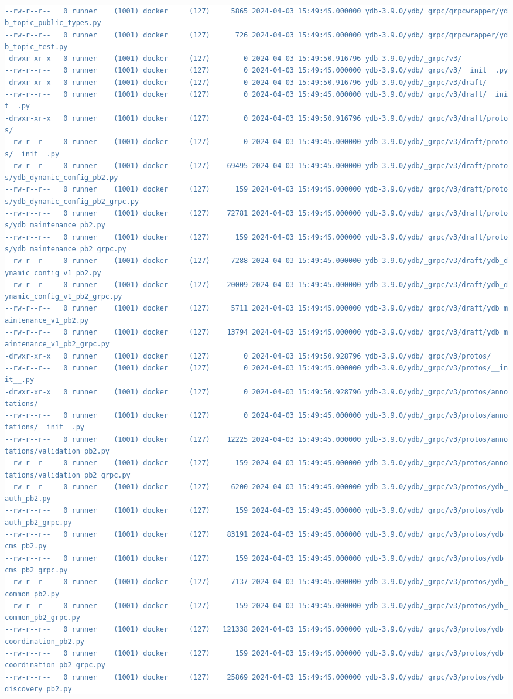 ```diff
--rw-r--r--   0 runner    (1001) docker     (127)     5865 2024-04-03 15:49:45.000000 ydb-3.9.0/ydb/_grpc/grpcwrapper/ydb_topic_public_types.py
--rw-r--r--   0 runner    (1001) docker     (127)      726 2024-04-03 15:49:45.000000 ydb-3.9.0/ydb/_grpc/grpcwrapper/ydb_topic_test.py
-drwxr-xr-x   0 runner    (1001) docker     (127)        0 2024-04-03 15:49:50.916796 ydb-3.9.0/ydb/_grpc/v3/
--rw-r--r--   0 runner    (1001) docker     (127)        0 2024-04-03 15:49:45.000000 ydb-3.9.0/ydb/_grpc/v3/__init__.py
-drwxr-xr-x   0 runner    (1001) docker     (127)        0 2024-04-03 15:49:50.916796 ydb-3.9.0/ydb/_grpc/v3/draft/
--rw-r--r--   0 runner    (1001) docker     (127)        0 2024-04-03 15:49:45.000000 ydb-3.9.0/ydb/_grpc/v3/draft/__init__.py
-drwxr-xr-x   0 runner    (1001) docker     (127)        0 2024-04-03 15:49:50.916796 ydb-3.9.0/ydb/_grpc/v3/draft/protos/
--rw-r--r--   0 runner    (1001) docker     (127)        0 2024-04-03 15:49:45.000000 ydb-3.9.0/ydb/_grpc/v3/draft/protos/__init__.py
--rw-r--r--   0 runner    (1001) docker     (127)    69495 2024-04-03 15:49:45.000000 ydb-3.9.0/ydb/_grpc/v3/draft/protos/ydb_dynamic_config_pb2.py
--rw-r--r--   0 runner    (1001) docker     (127)      159 2024-04-03 15:49:45.000000 ydb-3.9.0/ydb/_grpc/v3/draft/protos/ydb_dynamic_config_pb2_grpc.py
--rw-r--r--   0 runner    (1001) docker     (127)    72781 2024-04-03 15:49:45.000000 ydb-3.9.0/ydb/_grpc/v3/draft/protos/ydb_maintenance_pb2.py
--rw-r--r--   0 runner    (1001) docker     (127)      159 2024-04-03 15:49:45.000000 ydb-3.9.0/ydb/_grpc/v3/draft/protos/ydb_maintenance_pb2_grpc.py
--rw-r--r--   0 runner    (1001) docker     (127)     7288 2024-04-03 15:49:45.000000 ydb-3.9.0/ydb/_grpc/v3/draft/ydb_dynamic_config_v1_pb2.py
--rw-r--r--   0 runner    (1001) docker     (127)    20009 2024-04-03 15:49:45.000000 ydb-3.9.0/ydb/_grpc/v3/draft/ydb_dynamic_config_v1_pb2_grpc.py
--rw-r--r--   0 runner    (1001) docker     (127)     5711 2024-04-03 15:49:45.000000 ydb-3.9.0/ydb/_grpc/v3/draft/ydb_maintenance_v1_pb2.py
--rw-r--r--   0 runner    (1001) docker     (127)    13794 2024-04-03 15:49:45.000000 ydb-3.9.0/ydb/_grpc/v3/draft/ydb_maintenance_v1_pb2_grpc.py
-drwxr-xr-x   0 runner    (1001) docker     (127)        0 2024-04-03 15:49:50.928796 ydb-3.9.0/ydb/_grpc/v3/protos/
--rw-r--r--   0 runner    (1001) docker     (127)        0 2024-04-03 15:49:45.000000 ydb-3.9.0/ydb/_grpc/v3/protos/__init__.py
-drwxr-xr-x   0 runner    (1001) docker     (127)        0 2024-04-03 15:49:50.928796 ydb-3.9.0/ydb/_grpc/v3/protos/annotations/
--rw-r--r--   0 runner    (1001) docker     (127)        0 2024-04-03 15:49:45.000000 ydb-3.9.0/ydb/_grpc/v3/protos/annotations/__init__.py
--rw-r--r--   0 runner    (1001) docker     (127)    12225 2024-04-03 15:49:45.000000 ydb-3.9.0/ydb/_grpc/v3/protos/annotations/validation_pb2.py
--rw-r--r--   0 runner    (1001) docker     (127)      159 2024-04-03 15:49:45.000000 ydb-3.9.0/ydb/_grpc/v3/protos/annotations/validation_pb2_grpc.py
--rw-r--r--   0 runner    (1001) docker     (127)     6200 2024-04-03 15:49:45.000000 ydb-3.9.0/ydb/_grpc/v3/protos/ydb_auth_pb2.py
--rw-r--r--   0 runner    (1001) docker     (127)      159 2024-04-03 15:49:45.000000 ydb-3.9.0/ydb/_grpc/v3/protos/ydb_auth_pb2_grpc.py
--rw-r--r--   0 runner    (1001) docker     (127)    83191 2024-04-03 15:49:45.000000 ydb-3.9.0/ydb/_grpc/v3/protos/ydb_cms_pb2.py
--rw-r--r--   0 runner    (1001) docker     (127)      159 2024-04-03 15:49:45.000000 ydb-3.9.0/ydb/_grpc/v3/protos/ydb_cms_pb2_grpc.py
--rw-r--r--   0 runner    (1001) docker     (127)     7137 2024-04-03 15:49:45.000000 ydb-3.9.0/ydb/_grpc/v3/protos/ydb_common_pb2.py
--rw-r--r--   0 runner    (1001) docker     (127)      159 2024-04-03 15:49:45.000000 ydb-3.9.0/ydb/_grpc/v3/protos/ydb_common_pb2_grpc.py
--rw-r--r--   0 runner    (1001) docker     (127)   121338 2024-04-03 15:49:45.000000 ydb-3.9.0/ydb/_grpc/v3/protos/ydb_coordination_pb2.py
--rw-r--r--   0 runner    (1001) docker     (127)      159 2024-04-03 15:49:45.000000 ydb-3.9.0/ydb/_grpc/v3/protos/ydb_coordination_pb2_grpc.py
--rw-r--r--   0 runner    (1001) docker     (127)    25869 2024-04-03 15:49:45.000000 ydb-3.9.0/ydb/_grpc/v3/protos/ydb_discovery_pb2.py
```